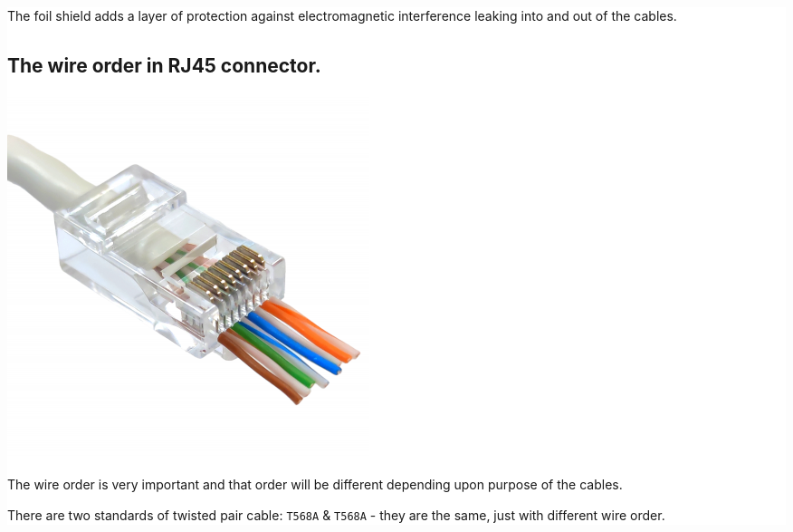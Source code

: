 The foil shield adds a layer of protection against electromagnetic interference leaking into and out of the cables.

## The wire order in RJ45 connector.

![RJ45 connector image](../img/image-2.png)

The wire order is very important and that order will be different depending upon purpose of the cables.

There are two standards of twisted pair cable: `T568A` & `T568A` - they are the same, just with different wire order.
